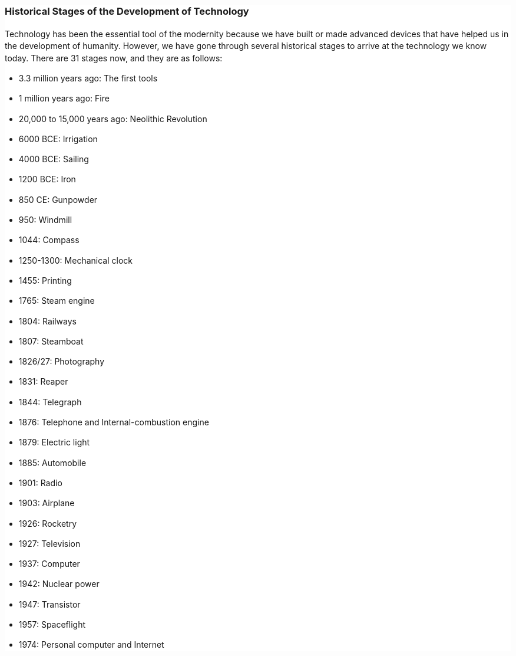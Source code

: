 
### Historical Stages of the Development of Technology
Technology has been the essential tool of the modernity because we have built or made advanced devices that have helped us in the development of humanity. However, we have gone through several historical stages to arrive at the technology we know today. There are 31 stages now, and they are as follows: 

* 3.3 million years ago: The first tools

* 1 million years ago: Fire 

* 20,000 to 15,000 years ago: Neolithic Revolution 

* 6000 BCE: Irrigation 

* 4000 BCE: Sailing 

* 1200 BCE: Iron 

* 850 CE: Gunpowder 

* 950: Windmill 

* 1044: Compass 

* 1250-1300: Mechanical clock 

* 1455: Printing 

* 1765: Steam engine 

* 1804: Railways 

* 1807: Steamboat 

* 1826/27: Photography 

* 1831: Reaper 

* 1844: Telegraph 

* 1876: Telephone and Internal-combustion engine 

* 1879: Electric light 

* 1885: Automobile 

* 1901: Radio 

* 1903: Airplane 

* 1926: Rocketry 

* 1927: Television 

* 1937: Computer 

* 1942: Nuclear power 

* 1947: Transistor 

* 1957: Spaceflight 

* 1974: Personal computer and Internet 
